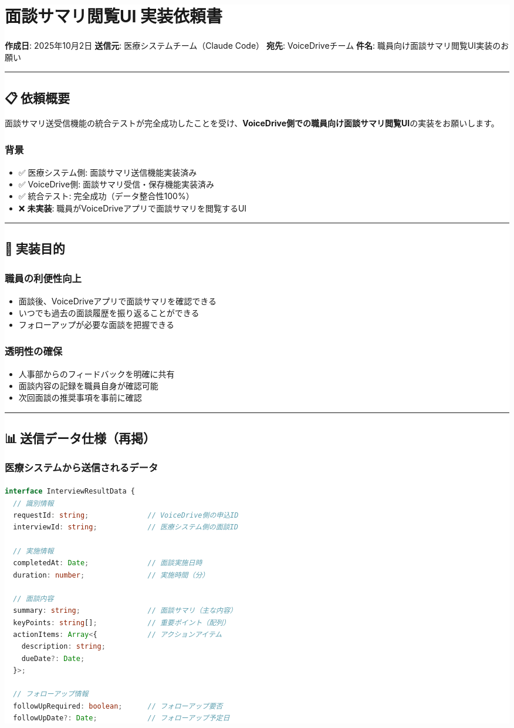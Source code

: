 # 面談サマリ閲覧UI 実装依頼書

**作成日**: 2025年10月2日
**送信元**: 医療システムチーム（Claude Code）
**宛先**: VoiceDriveチーム
**件名**: 職員向け面談サマリ閲覧UI実装のお願い

---

## 📋 依頼概要

面談サマリ送受信機能の統合テストが完全成功したことを受け、**VoiceDrive側での職員向け面談サマリ閲覧UI**の実装をお願いします。

### 背景
- ✅ 医療システム側: 面談サマリ送信機能実装済み
- ✅ VoiceDrive側: 面談サマリ受信・保存機能実装済み
- ✅ 統合テスト: 完全成功（データ整合性100%）
- ❌ **未実装**: 職員がVoiceDriveアプリで面談サマリを閲覧するUI

---

## 🎯 実装目的

### 職員の利便性向上
- 面談後、VoiceDriveアプリで面談サマリを確認できる
- いつでも過去の面談履歴を振り返ることができる
- フォローアップが必要な面談を把握できる

### 透明性の確保
- 人事部からのフィードバックを明確に共有
- 面談内容の記録を職員自身が確認可能
- 次回面談の推奨事項を事前に確認

---

## 📊 送信データ仕様（再掲）

### 医療システムから送信されるデータ

```typescript
interface InterviewResultData {
  // 識別情報
  requestId: string;              // VoiceDrive側の申込ID
  interviewId: string;            // 医療システム側の面談ID

  // 実施情報
  completedAt: Date;              // 面談実施日時
  duration: number;               // 実施時間（分）

  // 面談内容
  summary: string;                // 面談サマリ（主な内容）
  keyPoints: string[];            // 重要ポイント（配列）
  actionItems: Array<{            // アクションアイテム
    description: string;
    dueDate?: Date;
  }>;

  // フォローアップ情報
  followUpRequired: boolean;      // フォローアップ要否
  followUpDate?: Date;            // フォローアップ予定日

```